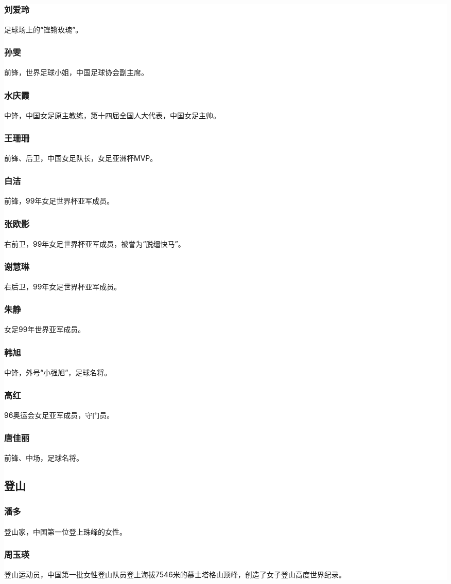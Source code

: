 ### 刘爱玲

足球场上的“铿锵玫瑰”。

### 孙雯

前锋，世界足球小姐，中国足球协会副主席。

### 水庆霞

中锋，中国女足原主教练，第十四届全国人大代表，中国女足主帅。

### 王珊珊

前锋、后卫，中国女足队长，女足亚洲杯MVP。

### 白洁

前锋，99年女足世界杯亚军成员。

### 张欧影

右前卫，99年女足世界杯亚军成员，被誉为“脱缰快马”。

### 谢慧琳

右后卫，99年女足世界杯亚军成员。

### 朱静

女足99年世界亚军成员。

### 韩旭

中锋，外号“小强旭”，足球名将。

### 高红

96奥运会女足亚军成员，守门员。

### 唐佳丽

前锋、中场，足球名将。

## 登山

### 潘多

登山家，中国第一位登上珠峰的女性。

### 周玉瑛

登山运动员，中国第一批女性登山队员登上海拔7546米的慕士塔格山顶峰，创造了女子登山高度世界纪录。
